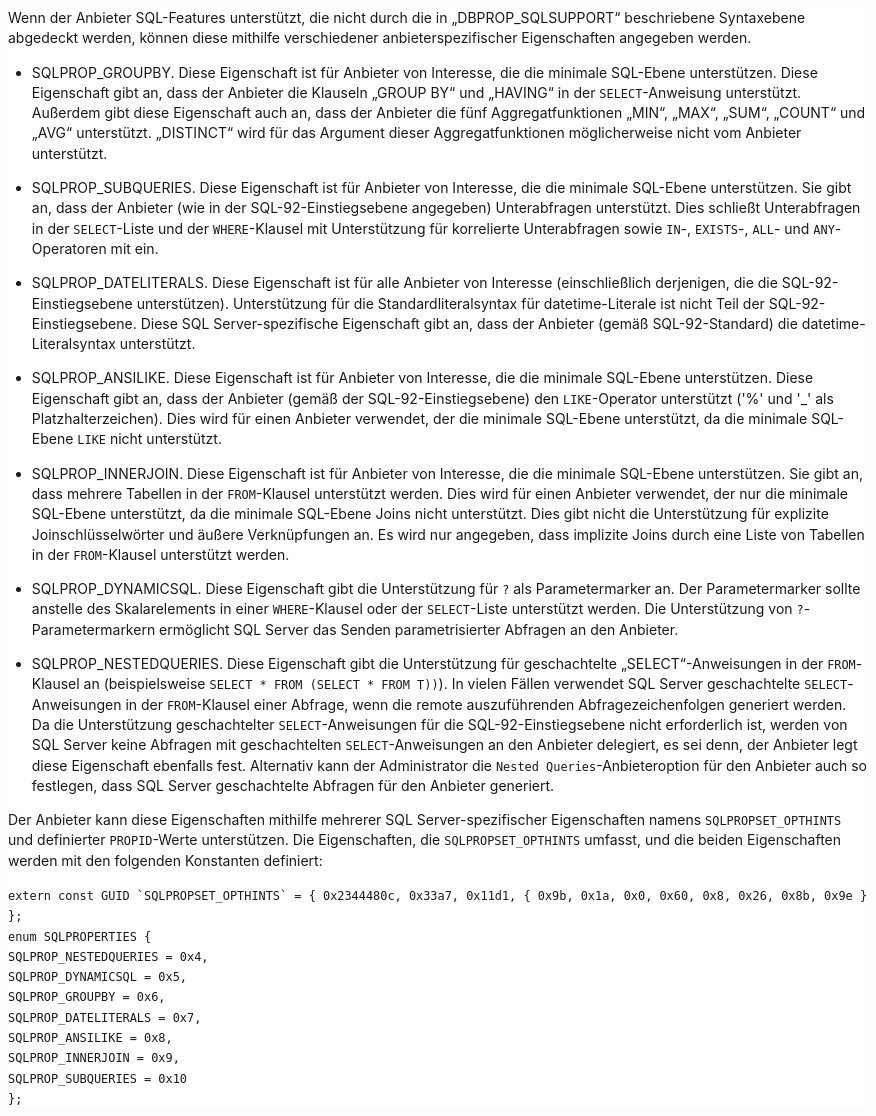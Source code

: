 Wenn der Anbieter SQL-Features unterstützt, die nicht durch die in „DBPROP_SQLSUPPORT“ beschriebene Syntaxebene abgedeckt werden, können diese mithilfe verschiedener anbieterspezifischer Eigenschaften angegeben werden.

- SQLPROP_GROUPBY. Diese Eigenschaft ist für Anbieter von Interesse, die die minimale SQL-Ebene unterstützen. Diese Eigenschaft gibt an, dass der Anbieter die Klauseln „GROUP BY“ und „HAVING“ in der `SELECT`-Anweisung unterstützt. Außerdem gibt diese Eigenschaft auch an, dass der Anbieter die fünf Aggregatfunktionen „MIN“, „MAX“, „SUM“, „COUNT“ und „AVG“ unterstützt. „DISTINCT“ wird für das Argument dieser Aggregatfunktionen möglicherweise nicht vom Anbieter unterstützt.

- SQLPROP_SUBQUERIES. Diese Eigenschaft ist für Anbieter von Interesse, die die minimale SQL-Ebene unterstützen. Sie gibt an, dass der Anbieter (wie in der SQL-92-Einstiegsebene angegeben) Unterabfragen unterstützt. Dies schließt Unterabfragen in der `SELECT`-Liste und der `WHERE`-Klausel mit Unterstützung für korrelierte Unterabfragen sowie `IN`-, `EXISTS`-, `ALL`- und `ANY`-Operatoren mit ein.

- SQLPROP_DATELITERALS. Diese Eigenschaft ist für alle Anbieter von Interesse (einschließlich derjenigen, die die SQL-92-Einstiegsebene unterstützen). Unterstützung für die Standardliteralsyntax für datetime-Literale ist nicht Teil der SQL-92-Einstiegsebene. Diese SQL Server-spezifische Eigenschaft gibt an, dass der Anbieter (gemäß SQL-92-Standard) die datetime-Literalsyntax unterstützt.

- SQLPROP_ANSILIKE. Diese Eigenschaft ist für Anbieter von Interesse, die die minimale SQL-Ebene unterstützen. Diese Eigenschaft gibt an, dass der Anbieter (gemäß der SQL-92-Einstiegsebene) den `LIKE`-Operator unterstützt (\'%\' und \'_\' als Platzhalterzeichen). Dies wird für einen Anbieter verwendet, der die minimale SQL-Ebene unterstützt, da die minimale SQL-Ebene `LIKE` nicht unterstützt.

- SQLPROP_INNERJOIN. Diese Eigenschaft ist für Anbieter von Interesse, die die minimale SQL-Ebene unterstützen. Sie gibt an, dass mehrere Tabellen in der `FROM`-Klausel unterstützt werden. Dies wird für einen Anbieter verwendet, der nur die minimale SQL-Ebene unterstützt, da die minimale SQL-Ebene Joins nicht unterstützt. Dies gibt nicht die Unterstützung für explizite Joinschlüsselwörter und äußere Verknüpfungen an. Es wird nur angegeben, dass implizite Joins durch eine Liste von Tabellen in der `FROM`-Klausel unterstützt werden.

- SQLPROP_DYNAMICSQL. Diese Eigenschaft gibt die Unterstützung für `?` als Parametermarker an. Der Parametermarker sollte anstelle des Skalarelements in einer `WHERE`-Klausel oder der `SELECT`-Liste unterstützt werden. Die Unterstützung von `?`-Parametermarkern ermöglicht SQL Server das Senden parametrisierter Abfragen an den Anbieter.

- SQLPROP_NESTEDQUERIES. Diese Eigenschaft gibt die Unterstützung für geschachtelte „SELECT“-Anweisungen in der `FROM`-Klausel an (beispielsweise `SELECT * FROM (SELECT * FROM T))`). In vielen Fällen verwendet SQL Server geschachtelte `SELECT`-Anweisungen in der `FROM`-Klausel einer Abfrage, wenn die remote auszuführenden Abfragezeichenfolgen generiert werden. Da die Unterstützung geschachtelter `SELECT`-Anweisungen für die SQL-92-Einstiegsebene nicht erforderlich ist, werden von SQL Server keine Abfragen mit geschachtelten `SELECT`-Anweisungen an den Anbieter delegiert, es sei denn, der Anbieter legt diese Eigenschaft ebenfalls fest. Alternativ kann der Administrator die `Nested Queries`-Anbieteroption für den Anbieter auch so festlegen, dass SQL Server geschachtelte Abfragen für den Anbieter generiert.

Der Anbieter kann diese Eigenschaften mithilfe mehrerer SQL Server-spezifischer Eigenschaften namens `SQLPROPSET_OPTHINTS` und definierter `PROPID`-Werte unterstützen. Die Eigenschaften, die `SQLPROPSET_OPTHINTS` umfasst, und die beiden Eigenschaften werden mit den folgenden Konstanten definiert:

```
extern const GUID `SQLPROPSET_OPTHINTS` = { 0x2344480c, 0x33a7, 0x11d1, { 0x9b, 0x1a, 0x0, 0x60, 0x8, 0x26, 0x8b, 0x9e } };
enum SQLPROPERTIES {
SQLPROP_NESTEDQUERIES = 0x4,
SQLPROP_DYNAMICSQL = 0x5,
SQLPROP_GROUPBY = 0x6,
SQLPROP_DATELITERALS = 0x7,
SQLPROP_ANSILIKE = 0x8,
SQLPROP_INNERJOIN = 0x9,
SQLPROP_SUBQUERIES = 0x10
};
```
